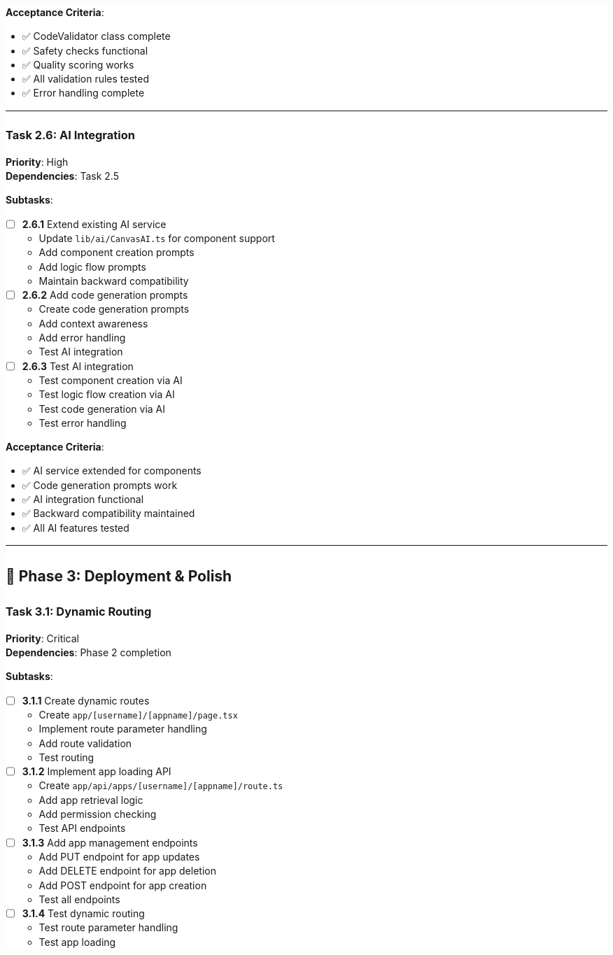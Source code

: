 **Acceptance Criteria**:
- ✅ CodeValidator class complete
- ✅ Safety checks functional
- ✅ Quality scoring works
- ✅ All validation rules tested
- ✅ Error handling complete

---

### **Task 2.6: AI Integration**
**Priority**: High  
**Dependencies**: Task 2.5

**Subtasks**:
- [ ] **2.6.1** Extend existing AI service
  - Update `lib/ai/CanvasAI.ts` for component support
  - Add component creation prompts
  - Add logic flow prompts
  - Maintain backward compatibility
- [ ] **2.6.2** Add code generation prompts
  - Create code generation prompts
  - Add context awareness
  - Add error handling
  - Test AI integration
- [ ] **2.6.3** Test AI integration
  - Test component creation via AI
  - Test logic flow creation via AI
  - Test code generation via AI
  - Test error handling

**Acceptance Criteria**:
- ✅ AI service extended for components
- ✅ Code generation prompts work
- ✅ AI integration functional
- ✅ Backward compatibility maintained
- ✅ All AI features tested

---

## 🎯 **Phase 3: Deployment & Polish**

### **Task 3.1: Dynamic Routing**
**Priority**: Critical  
**Dependencies**: Phase 2 completion

**Subtasks**:
- [ ] **3.1.1** Create dynamic routes
  - Create `app/[username]/[appname]/page.tsx`
  - Implement route parameter handling
  - Add route validation
  - Test routing
- [ ] **3.1.2** Implement app loading API
  - Create `app/api/apps/[username]/[appname]/route.ts`
  - Add app retrieval logic
  - Add permission checking
  - Test API endpoints
- [ ] **3.1.3** Add app management endpoints
  - Add PUT endpoint for app updates
  - Add DELETE endpoint for app deletion
  - Add POST endpoint for app creation
  - Test all endpoints
- [ ] **3.1.4** Test dynamic routing
  - Test route parameter handling
  - Test app loading